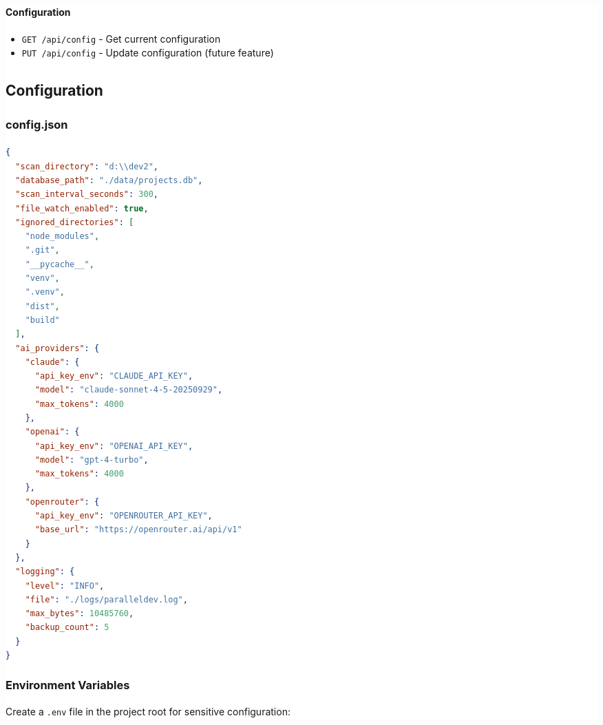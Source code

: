 #### Configuration
- `GET /api/config` - Get current configuration
- `PUT /api/config` - Update configuration (future feature)

## Configuration

### config.json

```json
{
  "scan_directory": "d:\\dev2",
  "database_path": "./data/projects.db",
  "scan_interval_seconds": 300,
  "file_watch_enabled": true,
  "ignored_directories": [
    "node_modules",
    ".git",
    "__pycache__",
    "venv",
    ".venv",
    "dist",
    "build"
  ],
  "ai_providers": {
    "claude": {
      "api_key_env": "CLAUDE_API_KEY",
      "model": "claude-sonnet-4-5-20250929",
      "max_tokens": 4000
    },
    "openai": {
      "api_key_env": "OPENAI_API_KEY",
      "model": "gpt-4-turbo",
      "max_tokens": 4000
    },
    "openrouter": {
      "api_key_env": "OPENROUTER_API_KEY",
      "base_url": "https://openrouter.ai/api/v1"
    }
  },
  "logging": {
    "level": "INFO",
    "file": "./logs/paralleldev.log",
    "max_bytes": 10485760,
    "backup_count": 5
  }
}
```

### Environment Variables

Create a `.env` file in the project root for sensitive configuration:
